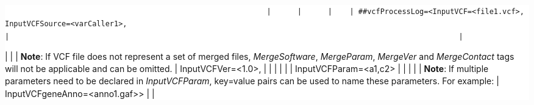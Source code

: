                                                                |      |      |    | ##vcfProcessLog=<InputVCF=<file1.vcf>,                                                                                                          InputVCFSource=<varCaller1>,                                                                                                                                                                                                                                                                                                                                                                                                                                                                            |                                                                                                       |
|               |                    | **Note**: If VCF file does not represent a set of merged files, *MergeSoftware*, *MergeParam*, *MergeVer* and *MergeContact* tags will not be applicable and can be omitted.                                                                                                                                                                                                                                                                                                                                                                                                                                                                                                                                                                                                                                                                                                                                                  | InputVCFVer=<1.0>,                                                                                                                                                                                                                                                                                                                                                                                                                                                                                      |                                                                                                       |
|               |                    |                                                                                                                                                                                                                                                                                                                                                                                                                                                                                                                                                                                                                                                                                                                                                                                                                                                                                                                               | InputVCFParam=<a1,c2>                                                                                                                                                                                                                                                                                                                                                                                                                                                                                   |                                                                                                       |
|               |                    | **Note**: If multiple parameters need to be declared in *InputVCFParam*, key=value pairs can be used to name these parameters. For example:                                                                                                                                                                                                                                                                                                                                                                                                                                                                                                                                                                                                                                                                                                                                                                                   | InputVCFgeneAnno=<anno1.gaf>>                                                                                                                                                                                                                                                                                                                                                                                                                                                                          |                                                                                                       |